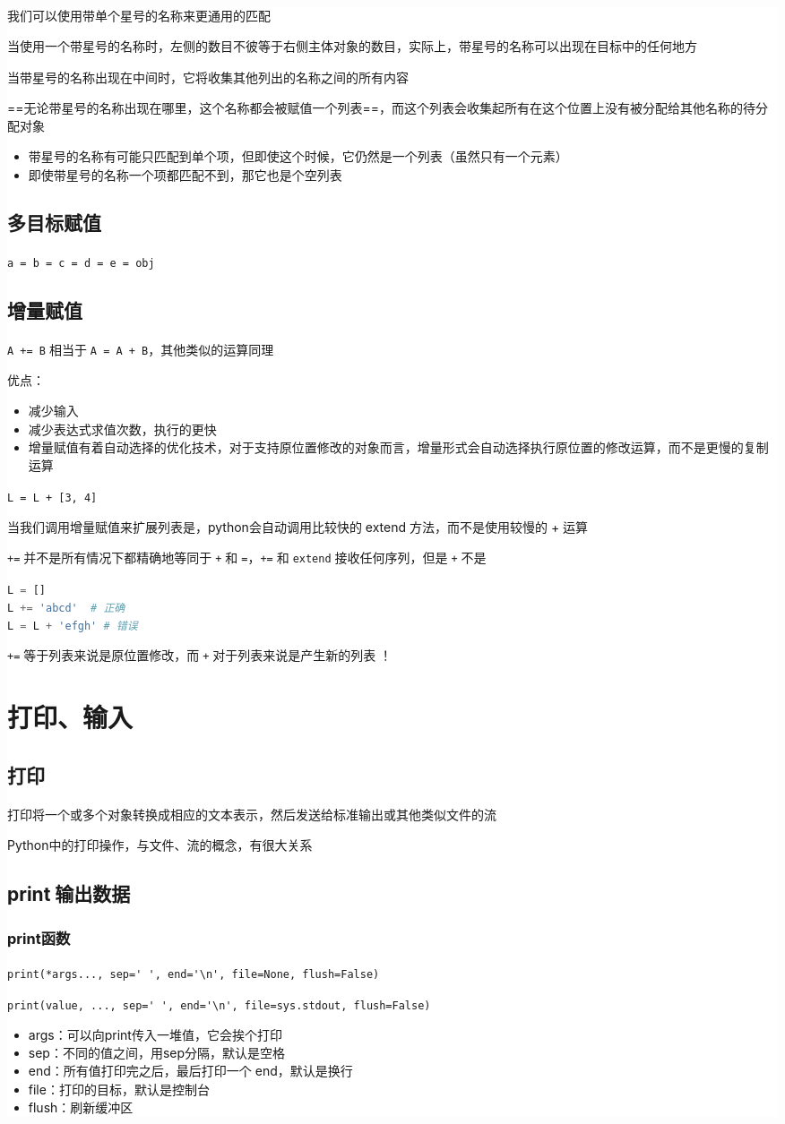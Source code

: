 我们可以使用带单个星号的名称来更通用的匹配

当使用一个带星号的名称时，左侧的数目不彼等于右侧主体对象的数目，实际上，带星号的名称可以出现在目标中的任何地方

当带星号的名称出现在中间时，它将收集其他列出的名称之间的所有内容

==无论带星号的名称出现在哪里，这个名称都会被赋值一个列表==，而这个列表会收集起所有在这个位置上没有被分配给其他名称的待分配对象

* 带星号的名称有可能只匹配到单个项，但即使这个时候，它仍然是一个列表（虽然只有一个元素）
* 即使带星号的名称一个项都匹配不到，那它也是个空列表

## 多目标赋值

`a = b = c = d = e = obj`

## 增量赋值

`A += B` 相当于 `A = A + B`，其他类似的运算同理

优点：

* 减少输入
* 减少表达式求值次数，执行的更快
* 增量赋值有着自动选择的优化技术，对于支持原位置修改的对象而言，增量形式会自动选择执行原位置的修改运算，而不是更慢的复制运算

`L = L + [3, 4] `

当我们调用增量赋值来扩展列表是，python会自动调用比较快的 extend 方法，而不是使用较慢的 + 运算

`+=` 并不是所有情况下都精确地等同于 `+` 和 `=`，`+=` 和 `extend` 接收任何序列，但是 `+` 不是

```python
L = []
L += 'abcd'  # 正确
L = L + 'efgh' # 错误
```

`+=` 等于列表来说是原位置修改，而 `+` 对于列表来说是产生新的列表 ！

# 打印、输入

## 打印

打印将一个或多个对象转换成相应的文本表示，然后发送给标准输出或其他类似文件的流

Python中的打印操作，与文件、流的概念，有很大关系

## print 输出数据

### print函数

`print(*args..., sep=' ', end='\n', file=None, flush=False)`

`print(value, ..., sep=' ', end='\n', file=sys.stdout, flush=False)`

* args：可以向print传入一堆值，它会挨个打印
* sep：不同的值之间，用sep分隔，默认是空格
* end：所有值打印完之后，最后打印一个 end，默认是换行
* file：打印的目标，默认是控制台
* flush：刷新缓冲区
